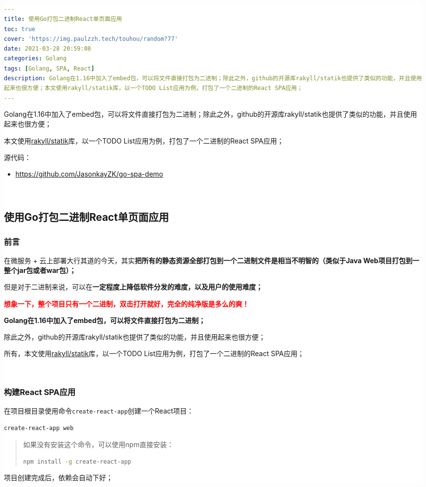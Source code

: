 ```yaml
---
title: 使用Go打包二进制React单页面应用
toc: true
cover: 'https://img.paulzzh.tech/touhou/random?77'
date: 2021-03-28 20:59:08
categories: Golang
tags: [Golang, SPA, React]
description: Golang在1.16中加入了embed包，可以将文件直接打包为二进制；除此之外，github的开源库rakyll/statik也提供了类似的功能，并且使用起来也很方便；本文使用rakyll/statik库，以一个TODO List应用为例，打包了一个二进制的React SPA应用；
---
```


Golang在1.16中加入了embed包，可以将文件直接打包为二进制；除此之外，github的开源库rakyll/statik也提供了类似的功能，并且使用起来也很方便；

本文使用[rakyll/statik](https://github.com/rakyll/statik)库，以一个TODO List应用为例，打包了一个二进制的React SPA应用；

源代码：

-   https://github.com/JasonkayZK/go-spa-demo

<br/>



## **使用Go打包二进制React单页面应用**

### **前言**

在微服务 + 云上部署大行其道的今天，其实**把所有的静态资源全部打包到一个二进制文件是相当不明智的（类似于Java Web项目打包到一整个jar包或者war包）；**

但是对于二进制来说，可以在**一定程度上降低软件分发的难度，以及用户的使用难度；**

<font color="#f00">**想象一下，整个项目只有一个二进制，双击打开就好，完全的纯净版是多么的爽！**</font>

**Golang在1.16中加入了embed包，可以将文件直接打包为二进制；**

除此之外，github的开源库rakyll/statik也提供了类似的功能，并且使用起来也很方便；

所有，本文使用[rakyll/statik](https://github.com/rakyll/statik)库，以一个TODO List应用为例，打包了一个二进制的React SPA应用；

<br/>

### **构建React SPA应用**

在项目根目录使用命令`create-react-app`创建一个React项目：

```bash
create-react-app web
```

>   如果没有安装这个命令，可以使用npm直接安装：
>
>   ```bash
>   npm install -g create-react-app
>   ```

项目创建完成后，依赖会自动下好；
